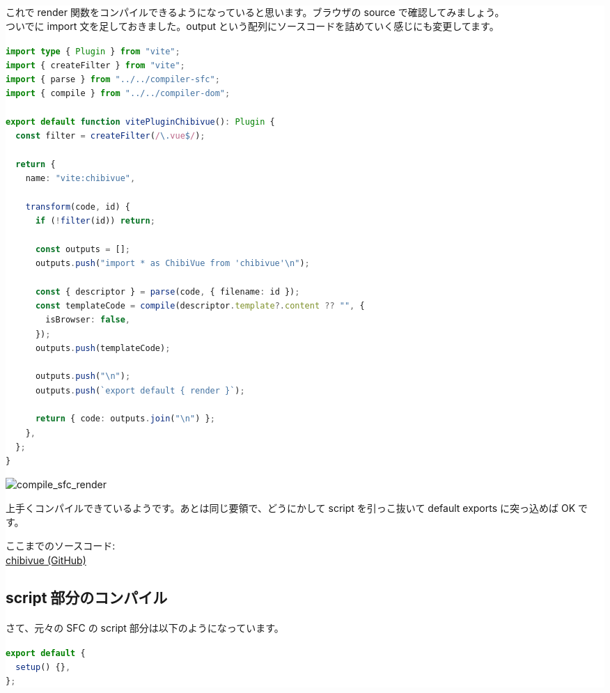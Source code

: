 これで render 関数をコンパイルできるようになっていると思います。ブラウザの source で確認してみましょう。  
ついでに import 文を足しておきました。output という配列にソースコードを詰めていく感じにも変更してます。

```ts
import type { Plugin } from "vite";
import { createFilter } from "vite";
import { parse } from "../../compiler-sfc";
import { compile } from "../../compiler-dom";

export default function vitePluginChibivue(): Plugin {
  const filter = createFilter(/\.vue$/);

  return {
    name: "vite:chibivue",

    transform(code, id) {
      if (!filter(id)) return;

      const outputs = [];
      outputs.push("import * as ChibiVue from 'chibivue'\n");

      const { descriptor } = parse(code, { filename: id });
      const templateCode = compile(descriptor.template?.content ?? "", {
        isBrowser: false,
      });
      outputs.push(templateCode);

      outputs.push("\n");
      outputs.push(`export default { render }`);

      return { code: outputs.join("\n") };
    },
  };
}
```

![compile_sfc_render](https://raw.githubusercontent.com/Ubugeeei/chibivue/main/book/images/compile_sfc_render.png)

上手くコンパイルできているようです。あとは同じ要領で、どうにかして script を引っこ抜いて default exports に突っ込めば OK です。

ここまでのソースコード:  
[chibivue (GitHub)](https://github.com/Ubugeeei/chibivue/tree/main/book/chapter_codes/008-3_mininum_sfc_compiler)

## script 部分のコンパイル

さて、元々の SFC の script 部分は以下のようになっています。

```ts
export default {
  setup() {},
};
```
